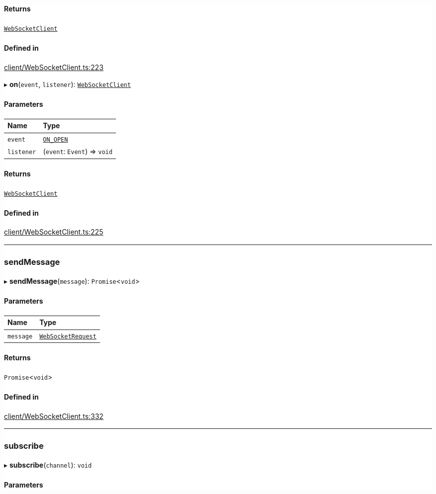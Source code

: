 #### Returns

[`WebSocketClient`](WebSocketClient.md)

#### Defined in

[client/WebSocketClient.ts:223](https://github.com/bennycode/coinbase-pro-node/blob/15253ed/src/client/WebSocketClient.ts#L223)

▸ **on**(`event`, `listener`): [`WebSocketClient`](WebSocketClient.md)

#### Parameters

| Name       | Type                                            |
| :--------- | :---------------------------------------------- |
| `event`    | [`ON_OPEN`](../enums/WebSocketEvent.md#on_open) |
| `listener` | (`event`: `Event`) => `void`                    |

#### Returns

[`WebSocketClient`](WebSocketClient.md)

#### Defined in

[client/WebSocketClient.ts:225](https://github.com/bennycode/coinbase-pro-node/blob/15253ed/src/client/WebSocketClient.ts#L225)

---

### sendMessage

▸ **sendMessage**(`message`): `Promise`<`void`\>

#### Parameters

| Name      | Type                                                    |
| :-------- | :------------------------------------------------------ |
| `message` | [`WebSocketRequest`](../interfaces/WebSocketRequest.md) |

#### Returns

`Promise`<`void`\>

#### Defined in

[client/WebSocketClient.ts:332](https://github.com/bennycode/coinbase-pro-node/blob/15253ed/src/client/WebSocketClient.ts#L332)

---

### subscribe

▸ **subscribe**(`channel`): `void`

#### Parameters
